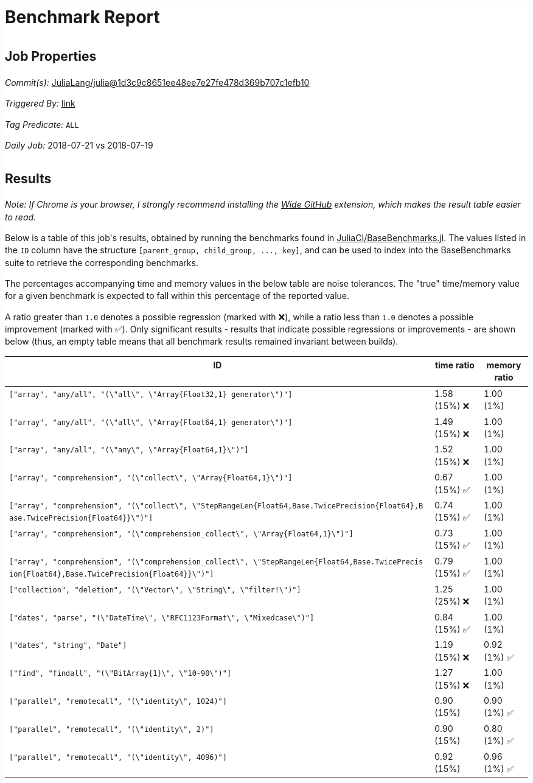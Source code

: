 # Benchmark Report

## Job Properties

*Commit(s):* [JuliaLang/julia@1d3c9c8651ee48ee7e27fe478d369b707c1efb10](https://github.com/JuliaLang/julia/commit/1d3c9c8651ee48ee7e27fe478d369b707c1efb10)

*Triggered By:* [link](https://github.com/JuliaLang/julia/commit/1d3c9c8651ee48ee7e27fe478d369b707c1efb10#commitcomment-29786836)

*Tag Predicate:* `ALL`

*Daily Job:* 2018-07-21 vs 2018-07-19

## Results

*Note: If Chrome is your browser, I strongly recommend installing the [Wide GitHub](https://chrome.google.com/webstore/detail/wide-github/kaalofacklcidaampbokdplbklpeldpj?hl=en)
extension, which makes the result table easier to read.*

Below is a table of this job's results, obtained by running the benchmarks found in
[JuliaCI/BaseBenchmarks.jl](https://github.com/JuliaCI/BaseBenchmarks.jl). The values
listed in the `ID` column have the structure `[parent_group, child_group, ..., key]`,
and can be used to index into the BaseBenchmarks suite to retrieve the corresponding
benchmarks.

The percentages accompanying time and memory values in the below table are noise tolerances. The "true"
time/memory value for a given benchmark is expected to fall within this percentage of the reported value.

A ratio greater than `1.0` denotes a possible regression (marked with :x:), while a ratio less
than `1.0` denotes a possible improvement (marked with :white_check_mark:). Only significant results - results
that indicate possible regressions or improvements - are shown below (thus, an empty table means that all
benchmark results remained invariant between builds).

| ID | time ratio | memory ratio |
|----|------------|--------------|
| `["array", "any/all", "(\"all\", \"Array{Float32,1} generator\")"]` | 1.58 (15%) :x: | 1.00 (1%)  |
| `["array", "any/all", "(\"all\", \"Array{Float64,1} generator\")"]` | 1.49 (15%) :x: | 1.00 (1%)  |
| `["array", "any/all", "(\"any\", \"Array{Float64,1}\")"]` | 1.52 (15%) :x: | 1.00 (1%)  |
| `["array", "comprehension", "(\"collect\", \"Array{Float64,1}\")"]` | 0.67 (15%) :white_check_mark: | 1.00 (1%)  |
| `["array", "comprehension", "(\"collect\", \"StepRangeLen{Float64,Base.TwicePrecision{Float64},Base.TwicePrecision{Float64}}\")"]` | 0.74 (15%) :white_check_mark: | 1.00 (1%)  |
| `["array", "comprehension", "(\"comprehension_collect\", \"Array{Float64,1}\")"]` | 0.73 (15%) :white_check_mark: | 1.00 (1%)  |
| `["array", "comprehension", "(\"comprehension_collect\", \"StepRangeLen{Float64,Base.TwicePrecision{Float64},Base.TwicePrecision{Float64}}\")"]` | 0.79 (15%) :white_check_mark: | 1.00 (1%)  |
| `["collection", "deletion", "(\"Vector\", \"String\", \"filter!\")"]` | 1.25 (25%) :x: | 1.00 (1%)  |
| `["dates", "parse", "(\"DateTime\", \"RFC1123Format\", \"Mixedcase\")"]` | 0.84 (15%) :white_check_mark: | 1.00 (1%)  |
| `["dates", "string", "Date"]` | 1.19 (15%) :x: | 0.92 (1%) :white_check_mark: |
| `["find", "findall", "(\"BitArray{1}\", \"10-90\")"]` | 1.27 (15%) :x: | 1.00 (1%)  |
| `["parallel", "remotecall", "(\"identity\", 1024)"]` | 0.90 (15%)  | 0.90 (1%) :white_check_mark: |
| `["parallel", "remotecall", "(\"identity\", 2)"]` | 0.90 (15%)  | 0.80 (1%) :white_check_mark: |
| `["parallel", "remotecall", "(\"identity\", 4096)"]` | 0.92 (15%)  | 0.96 (1%) :white_check_mark: |